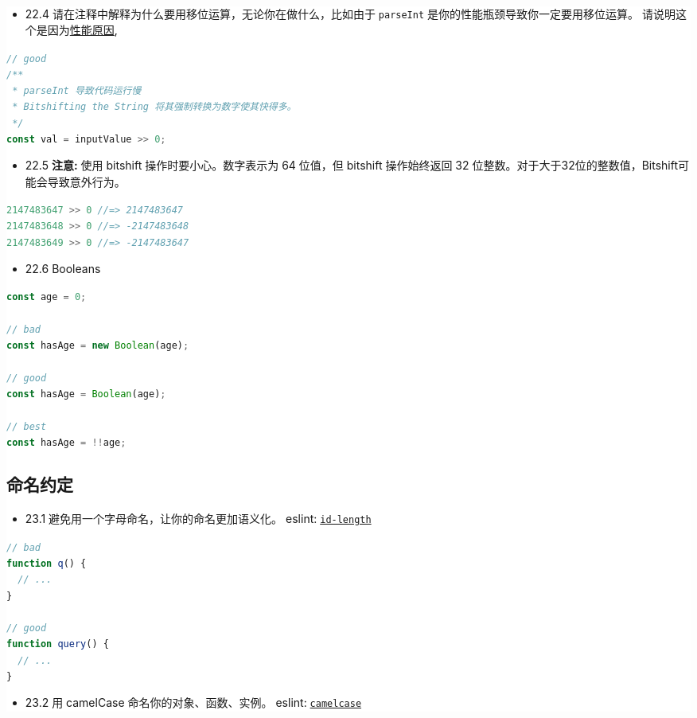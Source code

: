 - 22.4 请在注释中解释为什么要用移位运算，无论你在做什么，比如由于 `parseInt` 是你的性能瓶颈导致你一定要用移位运算。 请说明这个是因为[性能原因](https://link.juejin.im/?target=https%3A%2F%2Fjsperf.com%2Fcoercion-vs-casting%2F3),

```js
// good
/**
 * parseInt 导致代码运行慢
 * Bitshifting the String 将其强制转换为数字使其快得多。
 */
const val = inputValue >> 0;
```

- 22.5 **注意:** 使用 bitshift 操作时要小心。数字表示为 64 位值，但 bitshift 操作始终返回 32 位整数。对于大于32位的整数值，Bitshift可能会导致意外行为。

```js
2147483647 >> 0 //=> 2147483647
2147483648 >> 0 //=> -2147483648
2147483649 >> 0 //=> -2147483647
```

- 22.6 Booleans

```js
const age = 0;

// bad
const hasAge = new Boolean(age);

// good
const hasAge = Boolean(age);

// best
const hasAge = !!age;
```

## 命名约定

- 23.1 避免用一个字母命名，让你的命名更加语义化。 eslint: [`id-length`](https://link.juejin.im/?target=http%3A%2F%2Feslint.org%2Fdocs%2Frules%2Fid-length)

```js
// bad
function q() {
  // ...
}

// good
function query() {
  // ...
}
```

- 23.2 用 camelCase 命名你的对象、函数、实例。 eslint: [`camelcase`](https://link.juejin.im/?target=http%3A%2F%2Feslint.org%2Fdocs%2Frules%2Fcamelcase.html)
